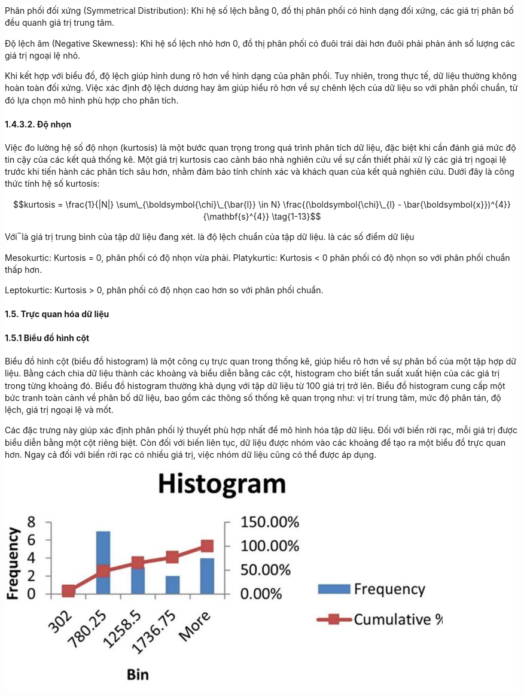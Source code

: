 Phân phối đối xứng (Symmetrical Distribution): Khi hệ số lệch bằng 0, đồ thị phân phối có hình dạng đối xứng, các giá trị phân bố đều quanh giá trị trung tâm.

Độ lệch âm (Negative Skewness): Khi hệ số lệch nhỏ hơn 0, đồ thị phân phối có đuôi trái dài hơn đuôi phải phản ánh số lượng các giá trị ngoại lệ nhỏ.

Khi kết hợp với biểu đồ, độ lệch giúp hình dung rõ hơn về hình dạng của phân phối. Tuy nhiên, trong thực tế, dữ liệu thường không hoàn toàn đối xứng. Việc xác định độ lệch dương hay âm giúp hiểu rõ hơn về sự chênh lệch của dữ liệu so với phân phối chuẩn, từ đó lựa chọn mô hình phù hợp cho phân tích.

#### 1.4.3.2. Độ nhọn

Việc đo lường hệ số độ nhọn (kurtosis) là một bước quan trọng trong quá trình phân tích dữ liệu, đặc biệt khi cần đánh giá mức độ tin cậy của các kết quả thống kê. Một giá trị kurtosis cao cảnh báo nhà nghiên cứu về sự cần thiết phải xử lý các giá trị ngoại lệ trước khi tiến hành các phân tích sâu hơn, nhằm đảm bảo tính chính xác và khách quan của kết quả nghiên cứu. Dưới đây là công thức tính hệ số kurtosis:

$$kurtosis = \frac{1}{|N|} \sum\_{\boldsymbol{\chi}\_{\bar{l}} \in N} \frac{(\boldsymbol{\chi}\_{l} - \bar{\boldsymbol{x}})^{4}}{\mathbf{s}^{4}} \tag{1-13}$$

Với ̅ là giá trị trung bình của tập dữ liệu đang xét. là độ lệch chuẩn của tập dữ liệu. là các số điểm dữ liệu

Mesokurtic: Kurtosis = 0, phân phối có độ nhọn vừa phải. Platykurtic: Kurtosis < 0 phân phối có độ nhọn so với phân phối chuẩn thấp hơn.

Leptokurtic: Kurtosis > 0, phân phối có độ nhọn cao hơn so với phân phối chuẩn.

#### 1.5. Trực quan hóa dữ liệu

#### 1.5.1 Biểu đồ hình cột

Biểu đồ hình cột (biểu đồ histogram) là một công cụ trực quan trong thống kê, giúp hiểu rõ hơn về sự phân bố của một tập hợp dữ liệu. Bằng cách chia dữ liệu thành các khoảng và biểu diễn bằng các cột, histogram cho biết tần suất xuất hiện của các giá trị trong từng khoảng đó. Biểu đồ histogram thường khả dụng với tập dữ liệu từ 100 giá trị trở lên. Biểu đồ histogram cung cấp một bức tranh toàn cảnh về phân bố dữ liệu, bao gồm các thông số thống kê quan trọng như: vị trí trung tâm, mức độ phân tán, độ lệch, giá trị ngoại lệ và mốt.

Các đặc trưng này giúp xác định phân phối lý thuyết phù hợp nhất để mô hình hóa tập dữ liệu. Đối với biến rời rạc, mỗi giá trị được biểu diễn bằng một cột riêng biệt. Còn đối với biến liên tục, dữ liệu được nhóm vào các khoảng để tạo ra một biểu đồ trực quan hơn. Ngay cả đối với biến rời rạc có nhiều giá trị, việc nhóm dữ liệu cũng có thể được áp dụng.

![](_page_28_Figure_1.jpeg)
